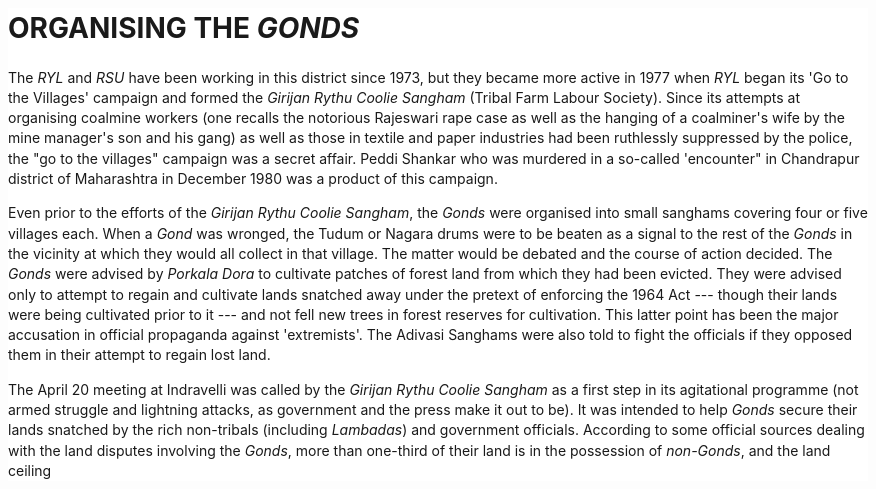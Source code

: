 # ORGANISING THE _GONDS_

The _RYL_ and _RSU_ have been working
in this district since 1973, but
they became more active in 1977 when
_RYL_ began its 'Go to the Villages'
campaign and formed the _Girijan Rythu
Coolie Sangham_ (Tribal Farm Labour
Society). Since its attempts at organising
coalmine workers (one recalls the
notorious Rajeswari rape case as well
as the hanging of a coalminer's wife
by the mine manager's son and his gang)
as well as those in textile and paper
industries had been ruthlessly suppressed
by the police, the "go to the villages"
campaign was a secret affair.
Peddi Shankar who was murdered in
a so-called 'encounter" in Chandrapur
district of Maharashtra in December
1980 was a product of this campaign.

Even prior to the efforts of the _Girijan
Rythu Coolie Sangham_, the _Gonds_
were organised into small sanghams
covering four or five villages each.
When a _Gond_ was wronged, the Tudum
or Nagara drums were to be
beaten as a signal to the rest of the
_Gonds_ in the vicinity at which they
would all collect in that village. The
matter would be debated and the course
of action decided. The _Gonds_ were
advised by _Porkala Dora_ to cultivate
patches of forest land from which they
had been evicted. They were advised
only to attempt to regain and cultivate
lands snatched away under the pretext
of enforcing the 1964 Act --- though
their lands were being cultivated prior
to it --- and not fell new trees in
forest reserves for cultivation. This
latter point has been the major accusation
in official propaganda against 'extremists'.
The Adivasi Sanghams were
also told to fight the officials if they
opposed them in their attempt to regain
lost land.

The April 20 meeting at Indravelli
was called by the _Girijan Rythu Coolie
Sangham_ as a first step in its agitational
programme (not armed struggle and
lightning attacks, as government and
the press make it out to be). It was
intended to help _Gonds_ secure their
lands snatched by the rich non-tribals
(including _Lambadas_) and government
officials. According to some official
sources dealing with the land disputes
involving the _Gonds_, more than one-third
of their land is in the possession
of _non-Gonds_, and the land ceiling